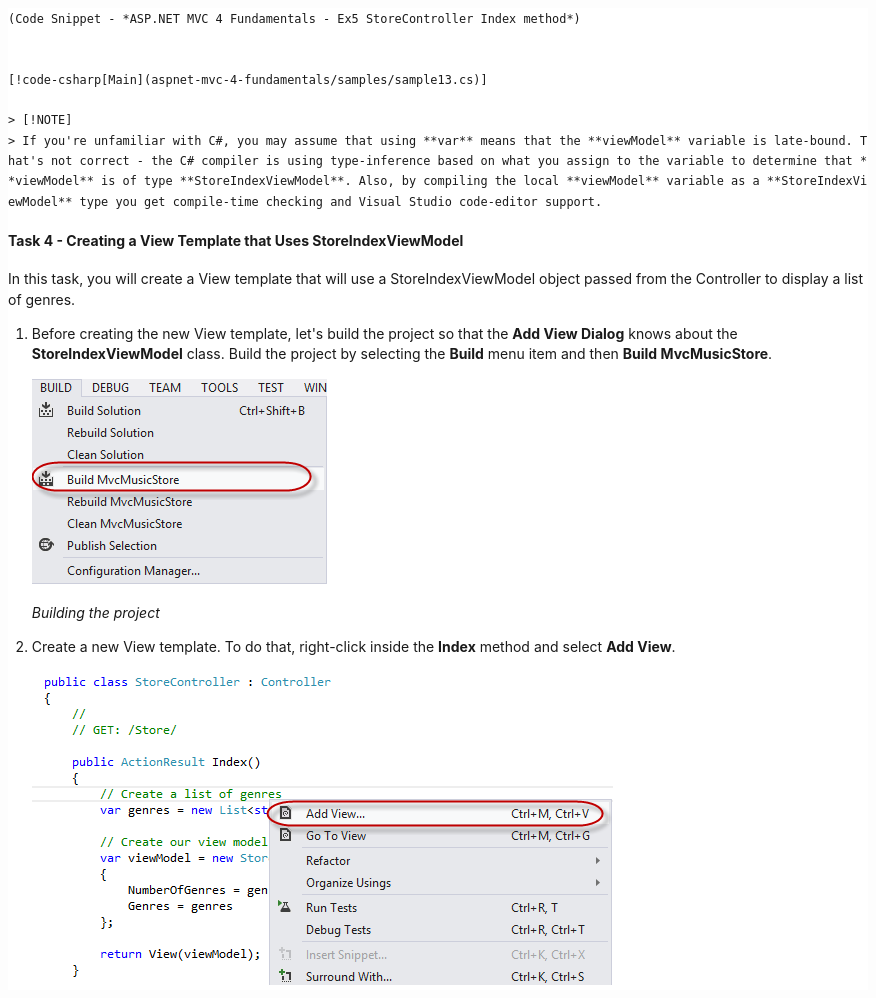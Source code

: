     (Code Snippet - *ASP.NET MVC 4 Fundamentals - Ex5 StoreController Index method*)


    [!code-csharp[Main](aspnet-mvc-4-fundamentals/samples/sample13.cs)]

    > [!NOTE]
    > If you're unfamiliar with C#, you may assume that using **var** means that the **viewModel** variable is late-bound. That's not correct - the C# compiler is using type-inference based on what you assign to the variable to determine that **viewModel** is of type **StoreIndexViewModel**. Also, by compiling the local **viewModel** variable as a **StoreIndexViewModel** type you get compile-time checking and Visual Studio code-editor support.

<a id="Ex5Task4"></a>

<a id="Task_4_-_Creating_a_View_Template_that_Uses_StoreIndexViewModel"></a>
#### Task 4 - Creating a View Template that Uses StoreIndexViewModel

In this task, you will create a View template that will use a StoreIndexViewModel object passed from the Controller to display a list of genres.

1. Before creating the new View template, let's build the project so that the **Add View Dialog** knows about the **StoreIndexViewModel** class. Build the project by selecting the **Build** menu item and then **Build MvcMusicStore**.

    ![Building the project](aspnet-mvc-4-fundamentals/_static/image22.png "Building the project")

    *Building the project*
2. Create a new View template. To do that, right-click inside the **Index** method and select **Add View**.

    ![Adding a View](aspnet-mvc-4-fundamentals/_static/image23.png "Adding a View")
